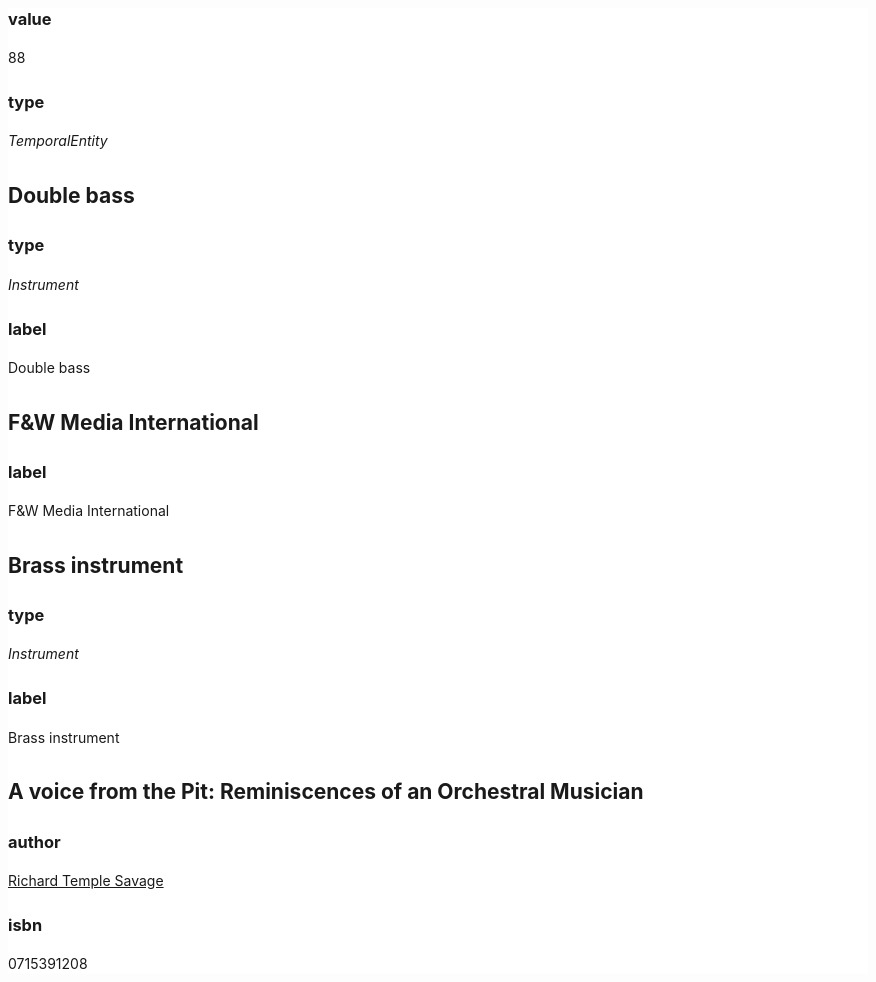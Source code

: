 ### value


88

### type


*TemporalEntity*

## Double bass

### type


*Instrument*

### label


Double bass

## F&W Media International

### label


F&W Media International

## Brass instrument

### type


*Instrument*

### label


Brass instrument

## A voice from the Pit: Reminiscences of an Orchestral Musician

### author


[Richard Temple Savage](#Richard-Temple-Savage)

### isbn


0715391208
